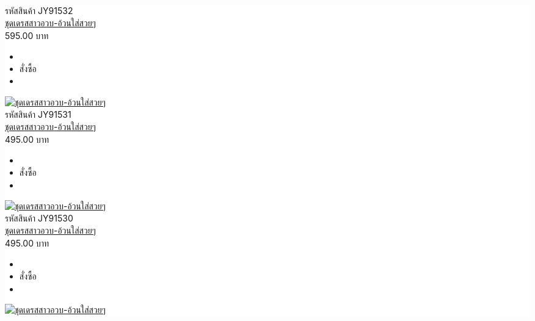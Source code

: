 <div class="product_code">รหัสสินค้า <span class="code">JY91532</span></div><div class="product_name" title="ชุดเดรสสาวอวบ-อ้วนใส่สวยๆ"><a href="https://www.xn--12cr9bwa7azall2bm9ao9ihk9il.com/product/360503/ชุดเดรสสาวอวบ-อ้วนใส่สวยๆ-194">ชุดเดรสสาวอวบ-อ้วนใส่สวยๆ</a></div>
<div class="product_price has_currency_unit" realprice="595">595.00 บาท</div>
<div class="product_button"><ul class="b-order BUTTON" btype="button" onclick="__lnw__.add2cart(this);"><li class="buttonLeft"></li><li class="buttonCenter buttonText">สั่งซื้อ</li><li class="buttonRight"></li></ul></div></div>
</div>
</div>
<div class="productArea">
<div class="productItem" proid="360502">
<div class="gadgetThumbnail" title="ชุดเดรสสาวอวบ-อ้วนใส่สวยๆ">
<a href="https://www.xn--12cr9bwa7azall2bm9ao9ihk9il.com/product/360502/ชุดเดรสสาวอวบ-อ้วนใส่สวยๆ-193">
<img class="productImage" src="https://a.lnwfile.com/_/a/_resize/250/333/0d/o7/mo.jpg" alt="ชุดเดรสสาวอวบ-อ้วนใส่สวยๆ">
<div class="gadgetFrame"></div>
<div class="gadgetRibbon new"></div>
</a>
</div>
<div class="productDetail">
<div class="product_code">รหัสสินค้า <span class="code">JY91531</span></div><div class="product_name" title="ชุดเดรสสาวอวบ-อ้วนใส่สวยๆ"><a href="https://www.xn--12cr9bwa7azall2bm9ao9ihk9il.com/product/360502/ชุดเดรสสาวอวบ-อ้วนใส่สวยๆ-193">ชุดเดรสสาวอวบ-อ้วนใส่สวยๆ</a></div>
<div class="product_price has_currency_unit" realprice="495">495.00 บาท</div>
<div class="product_button"><ul class="b-order BUTTON" btype="button" onclick="__lnw__.add2cart(this);"><li class="buttonLeft"></li><li class="buttonCenter buttonText">สั่งซื้อ</li><li class="buttonRight"></li></ul></div></div>
</div>
</div>
<div class="productArea">
<div class="productItem" proid="360501">
<div class="gadgetThumbnail" title="ชุดเดรสสาวอวบ-อ้วนใส่สวยๆ">
<a href="https://www.xn--12cr9bwa7azall2bm9ao9ihk9il.com/product/360501/ชุดเดรสสาวอวบ-อ้วนใส่สวยๆ-192">
<img class="productImage" src="https://a.lnwfile.com/_/a/_resize/250/333/v4/rt/yk.jpg" alt="ชุดเดรสสาวอวบ-อ้วนใส่สวยๆ">
<div class="gadgetFrame"></div>
<div class="gadgetRibbon new"></div>
</a>
</div>
<div class="productDetail">
<div class="product_code">รหัสสินค้า <span class="code">JY91530</span></div><div class="product_name" title="ชุดเดรสสาวอวบ-อ้วนใส่สวยๆ"><a href="https://www.xn--12cr9bwa7azall2bm9ao9ihk9il.com/product/360501/ชุดเดรสสาวอวบ-อ้วนใส่สวยๆ-192">ชุดเดรสสาวอวบ-อ้วนใส่สวยๆ</a></div>
<div class="product_price has_currency_unit" realprice="495">495.00 บาท</div>
<div class="product_button"><ul class="b-order BUTTON" btype="button" onclick="__lnw__.add2cart(this);"><li class="buttonLeft"></li><li class="buttonCenter buttonText">สั่งซื้อ</li><li class="buttonRight"></li></ul></div></div>
</div>
</div>
<div class="productArea">
<div class="productItem" proid="360500">
<div class="gadgetThumbnail" title="ชุดเดรสสาวอวบ-อ้วนใส่สวยๆ">
<a href="https://www.xn--12cr9bwa7azall2bm9ao9ihk9il.com/product/360500/ชุดเดรสสาวอวบ-อ้วนใส่สวยๆ-191">
<img class="productImage" src="https://a.lnwfile.com/_/a/_resize/250/333/ix/qm/a8.jpg" alt="ชุดเดรสสาวอวบ-อ้วนใส่สวยๆ">
<div class="gadgetFrame"></div>
<div class="gadgetRibbon new"></div>
</a>
</div>
<div class="productDetail">